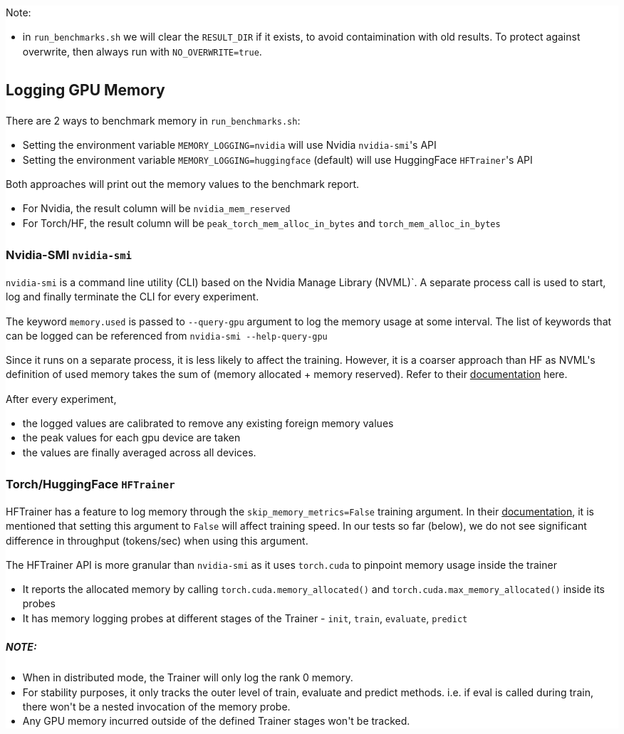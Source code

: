 Note:
- in `run_benchmarks.sh` we will clear the `RESULT_DIR` if it exists, to avoid contaimination with old results. To protect against overwrite, then always run with `NO_OVERWRITE=true`.

## Logging GPU Memory

There are 2 ways to benchmark memory in `run_benchmarks.sh`:
- Setting the environment variable `MEMORY_LOGGING=nvidia` will use Nvidia `nvidia-smi`'s API
- Setting the environment variable `MEMORY_LOGGING=huggingface` (default) will use HuggingFace `HFTrainer`'s API 

Both approaches will print out the memory values to the benchmark report.
 - For Nvidia, the result column will be `nvidia_mem_reserved`
 - For Torch/HF, the result column will be `peak_torch_mem_alloc_in_bytes` and `torch_mem_alloc_in_bytes`

### Nvidia-SMI `nvidia-smi`
`nvidia-smi` is a command line utility (CLI) based on the Nvidia Manage Library (NVML)`. A separate process call is used to start, log and finally terminate the CLI for every experiment.  

The keyword `memory.used` is passed to `--query-gpu` argument to log the memory usage at some interval. The list of keywords that can be logged can be referenced from `nvidia-smi --help-query-gpu`

Since it runs on a separate process, it is less likely to affect the training. However, it is a coarser approach than HF as NVML's definition of used memory takes the sum of (memory allocated + memory reserved). Refer to their [documentation](https://docs.nvidia.com/deploy/nvml-api/structnvmlMemory__t.html#structnvmlMemory__t:~:text=Sum%20of%20Reserved%20and%20Allocated%20device%20memory%20(in%20bytes).%20Note%20that%20the%20driver/GPU%20always%20sets%20aside%20a%20small%20amount%20of%20memory%20for%20bookkeeping) here.

After every experiment, 
  - the logged values are calibrated to remove any existing foreign memory values
  - the peak values for each gpu device are taken
  - the values are finally averaged across all devices.

### Torch/HuggingFace `HFTrainer`
HFTrainer has a feature to log memory through the `skip_memory_metrics=False` training argument. In their [documentation](https://huggingface.co/docs/transformers/en/main_classes/trainer#transformers.TrainingArguments.skip_memory_metrics), it is mentioned that setting this argument to `False` will affect training speed. In our tests so far (below), we do not see significant difference in throughput (tokens/sec) when using this argument.

The HFTrainer API is more granular than `nvidia-smi` as it uses `torch.cuda` to pinpoint memory usage inside the trainer
  - It reports the allocated memory by calling `torch.cuda.memory_allocated()` and `torch.cuda.max_memory_allocated()` inside its probes
  - It has memory logging probes at different stages of the Trainer - `init`, `train`, `evaluate`, `predict` 

##### NOTE:
- When in distributed mode, the Trainer will only log the rank 0 memory.
- For stability purposes, it only tracks the outer level of train, evaluate and predict methods. i.e. if eval is called during train, there won't be a nested invocation of the memory probe.
- Any GPU memory incurred outside of the defined Trainer stages won't be tracked.
